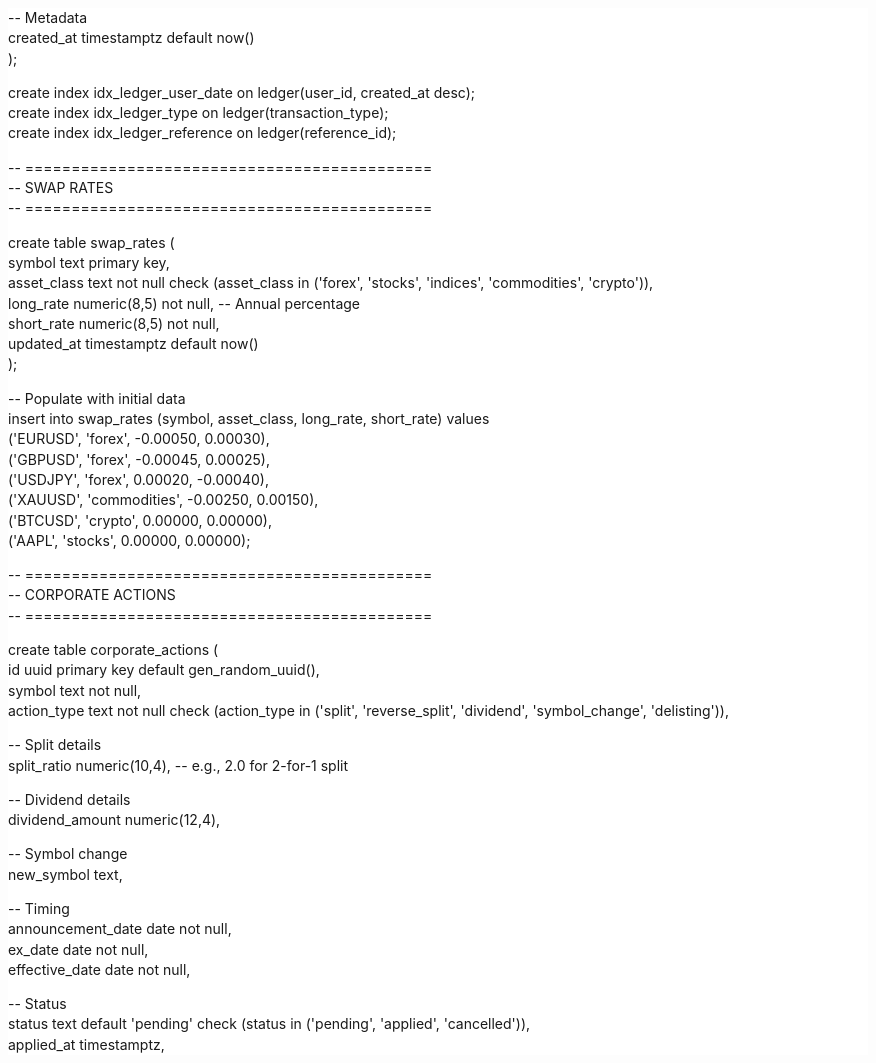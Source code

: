 \-- Metadata  
 created_at timestamptz default now()  
);

create index idx_ledger_user_date on ledger(user_id, created_at desc);  
create index idx_ledger_type on ledger(transaction_type);  
create index idx_ledger_reference on ledger(reference_id);

\-- \============================================  
\-- SWAP RATES  
\-- \============================================

create table swap_rates (  
 symbol text primary key,  
 asset_class text not null check (asset_class in ('forex', 'stocks', 'indices', 'commodities', 'crypto')),  
 long_rate numeric(8,5) not null, \-- Annual percentage  
 short_rate numeric(8,5) not null,  
 updated_at timestamptz default now()  
);

\-- Populate with initial data  
insert into swap_rates (symbol, asset_class, long_rate, short_rate) values  
('EURUSD', 'forex', \-0.00050, 0.00030),  
('GBPUSD', 'forex', \-0.00045, 0.00025),  
('USDJPY', 'forex', 0.00020, \-0.00040),  
('XAUUSD', 'commodities', \-0.00250, 0.00150),  
('BTCUSD', 'crypto', 0.00000, 0.00000),  
('AAPL', 'stocks', 0.00000, 0.00000);

\-- \============================================  
\-- CORPORATE ACTIONS  
\-- \============================================

create table corporate_actions (  
 id uuid primary key default gen_random_uuid(),  
 symbol text not null,  
 action_type text not null check (action_type in ('split', 'reverse_split', 'dividend', 'symbol_change', 'delisting')),

\-- Split details  
 split_ratio numeric(10,4), \-- e.g., 2.0 for 2-for-1 split

\-- Dividend details  
 dividend_amount numeric(12,4),

\-- Symbol change  
 new_symbol text,

\-- Timing  
 announcement_date date not null,  
 ex_date date not null,  
 effective_date date not null,

\-- Status  
 status text default 'pending' check (status in ('pending', 'applied', 'cancelled')),  
 applied_at timestamptz,
